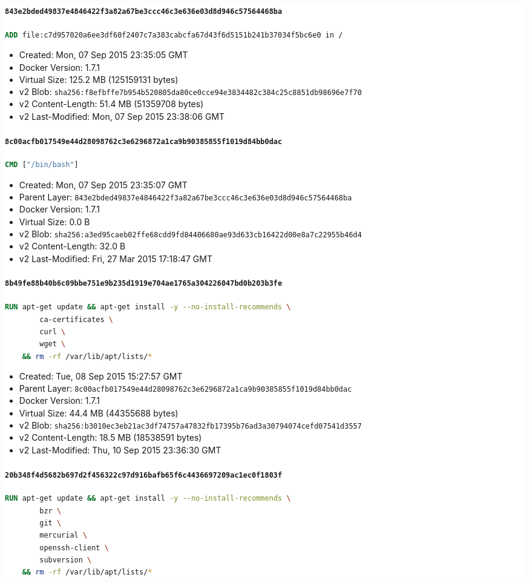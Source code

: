 #### `843e2bded49837e4846422f3a82a67be3ccc46c3e636e03d8d946c57564468ba`

```dockerfile
ADD file:c7d957020a6ee3df60f2407c7a383cabcfa67d43f6d5151b241b37034f5bc6e0 in /
```

-	Created: Mon, 07 Sep 2015 23:35:05 GMT
-	Docker Version: 1.7.1
-	Virtual Size: 125.2 MB (125159131 bytes)
-	v2 Blob: `sha256:f8efbffe7b954b520805da80ce0cce94e3834482c384c25c8851db98696e7f70`
-	v2 Content-Length: 51.4 MB (51359708 bytes)
-	v2 Last-Modified: Mon, 07 Sep 2015 23:38:06 GMT

#### `8c00acfb017549e44d28098762c3e6296872a1ca9b90385855f1019d84bb0dac`

```dockerfile
CMD ["/bin/bash"]
```

-	Created: Mon, 07 Sep 2015 23:35:07 GMT
-	Parent Layer: `843e2bded49837e4846422f3a82a67be3ccc46c3e636e03d8d946c57564468ba`
-	Docker Version: 1.7.1
-	Virtual Size: 0.0 B
-	v2 Blob: `sha256:a3ed95caeb02ffe68cdd9fd84406680ae93d633cb16422d00e8a7c22955b46d4`
-	v2 Content-Length: 32.0 B
-	v2 Last-Modified: Fri, 27 Mar 2015 17:18:47 GMT

#### `8b49fe88b40b6c09bbe751e9b235d1919e704ae1765a304226047bd0b203b3fe`

```dockerfile
RUN apt-get update && apt-get install -y --no-install-recommends \
		ca-certificates \
		curl \
		wget \
	&& rm -rf /var/lib/apt/lists/*
```

-	Created: Tue, 08 Sep 2015 15:27:57 GMT
-	Parent Layer: `8c00acfb017549e44d28098762c3e6296872a1ca9b90385855f1019d84bb0dac`
-	Docker Version: 1.7.1
-	Virtual Size: 44.4 MB (44355688 bytes)
-	v2 Blob: `sha256:b3010ec3eb21ac3df74757a47832fb17395b76ad3a30794074cefd07541d3557`
-	v2 Content-Length: 18.5 MB (18538591 bytes)
-	v2 Last-Modified: Thu, 10 Sep 2015 23:36:30 GMT

#### `20b348f4d5682b697d2f456322c97d916bafb65f6c4436697209ac1ec0f1803f`

```dockerfile
RUN apt-get update && apt-get install -y --no-install-recommends \
		bzr \
		git \
		mercurial \
		openssh-client \
		subversion \
	&& rm -rf /var/lib/apt/lists/*
```
